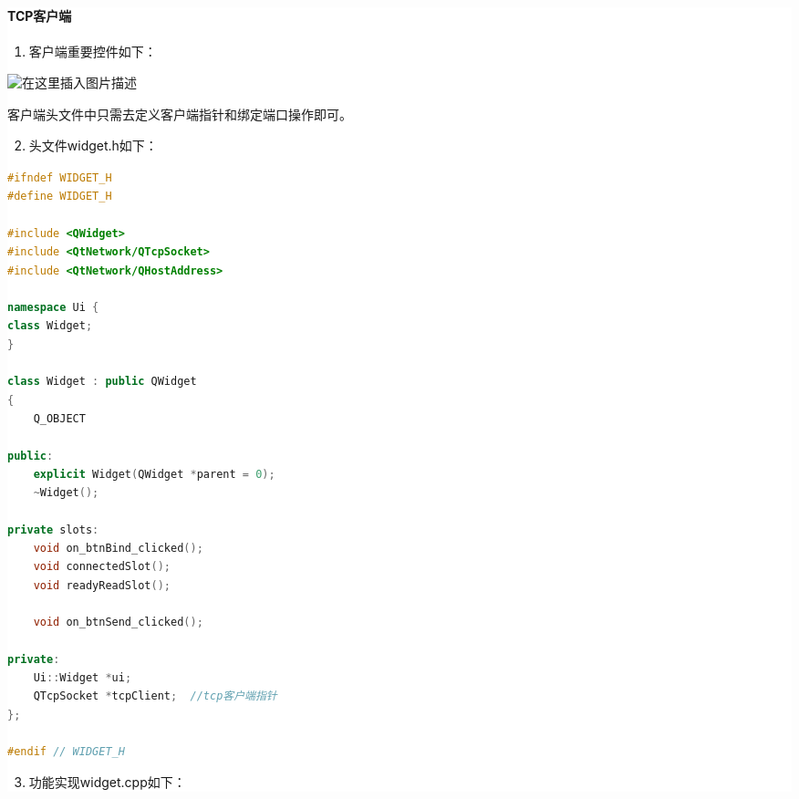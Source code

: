 #### TCP客户端


1. 客户端重要控件如下：


![在这里插入图片描述](https://img-blog.csdnimg.cn/f86c0f5aa1424113ae6657f05b694594.png)


客户端头文件中只需去定义客户端指针和绑定端口操作即可。


2. 头文件widget.h如下：



```cpp
#ifndef WIDGET_H
#define WIDGET_H

#include <QWidget>
#include <QtNetwork/QTcpSocket>
#include <QtNetwork/QHostAddress>

namespace Ui {
class Widget;
}

class Widget : public QWidget
{
    Q_OBJECT

public:
    explicit Widget(QWidget *parent = 0);
    ~Widget();

private slots:
    void on_btnBind_clicked();
    void connectedSlot();
    void readyReadSlot();

    void on_btnSend_clicked();

private:
    Ui::Widget *ui;
    QTcpSocket *tcpClient;  //tcp客户端指针
};

#endif // WIDGET_H


```

3. 功能实现widget.cpp如下：



